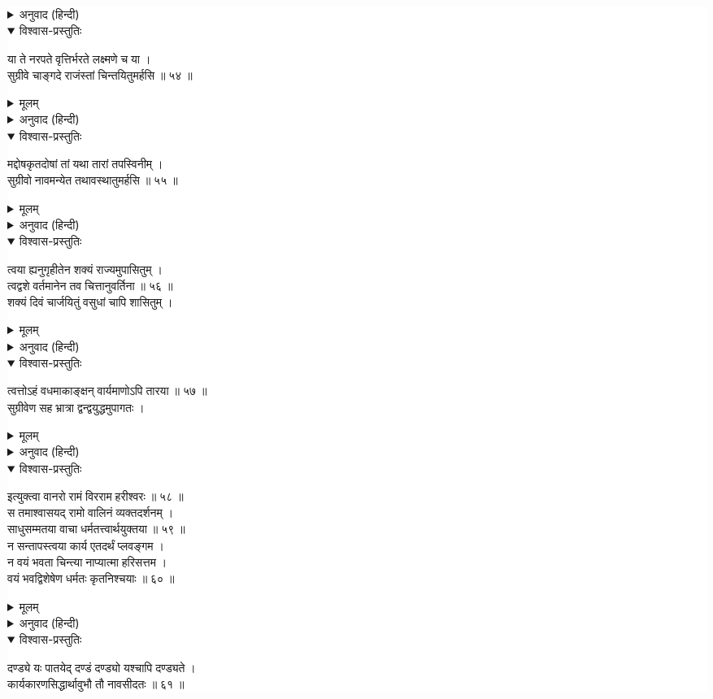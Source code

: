 <details><summary>अनुवाद (हिन्दी)</summary></details>

<details open><summary>विश्वास-प्रस्तुतिः</summary>

या ते नरपते वृत्तिर्भरते लक्ष्मणे च या ।  
सुग्रीवे चाङ्गदे राजंस्तां चिन्तयितुमर्हसि ॥ ५४ ॥
</details>

<details><summary>मूलम्</summary></details>

<details><summary>अनुवाद (हिन्दी)</summary></details>

<details open><summary>विश्वास-प्रस्तुतिः</summary>

मद्दोषकृतदोषां तां यथा तारां तपस्विनीम् ।  
सुग्रीवो नावमन्येत तथावस्थातुमर्हसि ॥ ५५ ॥
</details>

<details><summary>मूलम्</summary></details>

<details><summary>अनुवाद (हिन्दी)</summary></details>

<details open><summary>विश्वास-प्रस्तुतिः</summary>

त्वया ह्यनुगृहीतेन शक्यं राज्यमुपासितुम् ।  
त्वद्वशे वर्तमानेन तव चित्तानुवर्तिना ॥ ५६ ॥  
शक्यं दिवं चार्जयितुं वसुधां चापि शासितुम् ।
</details>

<details><summary>मूलम्</summary></details>

<details><summary>अनुवाद (हिन्दी)</summary></details>

<details open><summary>विश्वास-प्रस्तुतिः</summary>

त्वत्तोऽहं वधमाकाङ्क्षन् वार्यमाणोऽपि तारया ॥ ५७ ॥  
सुग्रीवेण सह भ्रात्रा द्वन्द्वयुद्धमुपागतः ।
</details>

<details><summary>मूलम्</summary></details>

<details><summary>अनुवाद (हिन्दी)</summary></details>

<details open><summary>विश्वास-प्रस्तुतिः</summary>

इत्युक्त्वा वानरो रामं विरराम हरीश्वरः ॥ ५८ ॥  
स तमाश्वासयद् रामो वालिनं व्यक्तदर्शनम् ।  
साधुसम्मतया वाचा धर्मतत्त्वार्थयुक्तया ॥ ५९ ॥  
न सन्तापस्त्वया कार्य एतदर्थं प्लवङ्गम ।  
न वयं भवता चिन्त्या नाप्यात्मा हरिसत्तम ।  
वयं भवद्विशेषेण धर्मतः कृतनिश्चयाः ॥ ६० ॥
</details>

<details><summary>मूलम्</summary></details>

<details><summary>अनुवाद (हिन्दी)</summary></details>

<details open><summary>विश्वास-प्रस्तुतिः</summary>

दण्ड्ये यः पातयेद् दण्डं दण्ड्यो यश्चापि दण्ड्यते ।  
कार्यकारणसिद्धार्थावुभौ तौ नावसीदतः ॥ ६१ ॥
</details>
